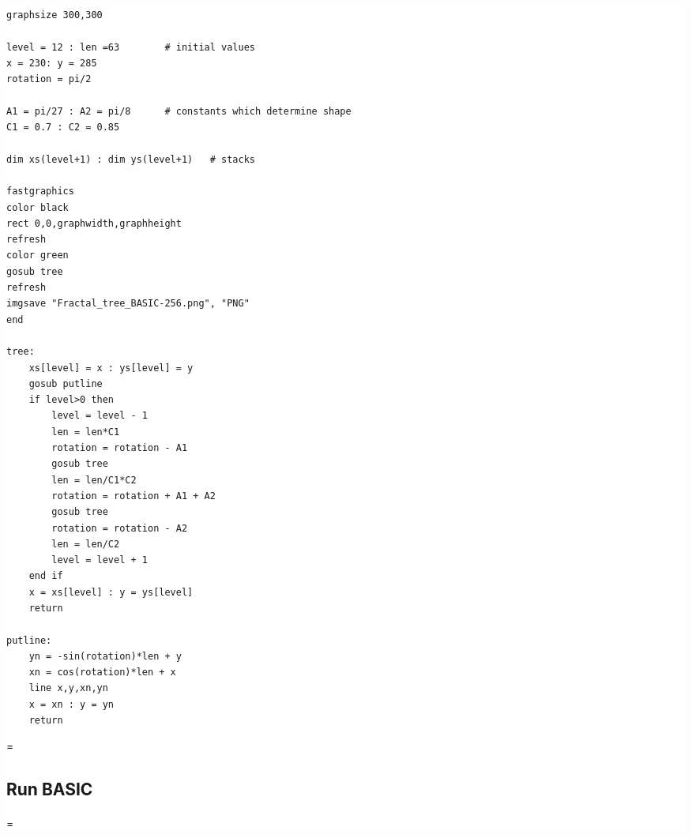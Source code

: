 ```basic256
graphsize 300,300

level = 12 : len =63		# initial values
x = 230: y = 285
rotation = pi/2

A1 = pi/27 : A2 = pi/8		# constants which determine shape
C1 = 0.7 : C2 = 0.85

dim xs(level+1) : dim ys(level+1)	# stacks

fastgraphics
color black
rect 0,0,graphwidth,graphheight
refresh
color green
gosub tree
refresh
imgsave "Fractal_tree_BASIC-256.png", "PNG"
end

tree:
	xs[level] = x : ys[level] = y
	gosub putline
	if level>0 then
		level = level - 1
		len = len*C1
		rotation = rotation - A1
		gosub tree
		len = len/C1*C2
		rotation = rotation + A1 + A2
		gosub tree
		rotation = rotation - A2
		len = len/C2
		level = level + 1
	end if
	x = xs[level] : y = ys[level]
	return

putline:
	yn = -sin(rotation)*len + y
	xn = cos(rotation)*len + x
	line x,y,xn,yn
	x = xn : y = yn
	return
```


=
## Run BASIC
=
